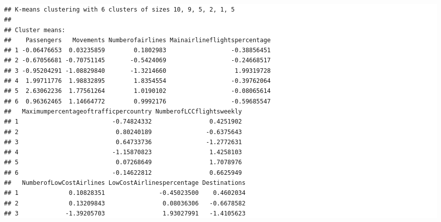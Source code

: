     ## K-means clustering with 6 clusters of sizes 10, 9, 5, 2, 1, 5
    ## 
    ## Cluster means:
    ##    Passengers   Movements Numberofairlines Mainairlineflightspercentage
    ## 1 -0.06476653  0.03235859        0.1802983                  -0.38856451
    ## 2 -0.67056681 -0.70751145       -0.5424069                  -0.24668517
    ## 3 -0.95204291 -1.08829840       -1.3214660                   1.99319728
    ## 4  1.99711776  1.98832895        1.8354554                  -0.39762064
    ## 5  2.63062236  1.77561264        1.0190102                  -0.08065614
    ## 6  0.96362465  1.14664772        0.9992176                  -0.59685547
    ##   Maximumpercentageoftrafficpercountry NumberofLCCflightsweekly
    ## 1                          -0.74824332                0.4251902
    ## 2                           0.80240189               -0.6375643
    ## 3                           0.64733736               -1.2772631
    ## 4                          -1.15870823                1.4258103
    ## 5                           0.07268649                1.7078976
    ## 6                          -0.14622812                0.6625949
    ##   NumberofLowCostAirlines LowCostAirlinespercentage Destinations
    ## 1              0.10828351               -0.45023500    0.4602034
    ## 2              0.13209843                0.08036306   -0.6678582
    ## 3             -1.39205703                1.93027991   -1.4105623